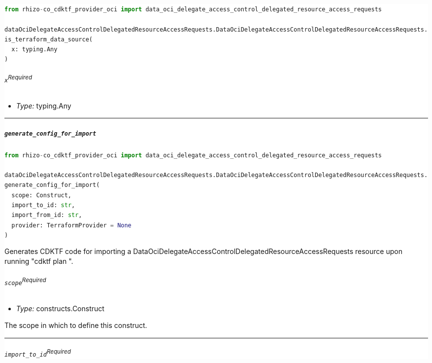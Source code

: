 ```python
from rhizo-co_cdktf_provider_oci import data_oci_delegate_access_control_delegated_resource_access_requests

dataOciDelegateAccessControlDelegatedResourceAccessRequests.DataOciDelegateAccessControlDelegatedResourceAccessRequests.is_terraform_data_source(
  x: typing.Any
)
```

###### `x`<sup>Required</sup> <a name="x" id="rhizo-co-terraform-provider-oci.dataOciDelegateAccessControlDelegatedResourceAccessRequests.DataOciDelegateAccessControlDelegatedResourceAccessRequests.isTerraformDataSource.parameter.x"></a>

- *Type:* typing.Any

---

##### `generate_config_for_import` <a name="generate_config_for_import" id="rhizo-co-terraform-provider-oci.dataOciDelegateAccessControlDelegatedResourceAccessRequests.DataOciDelegateAccessControlDelegatedResourceAccessRequests.generateConfigForImport"></a>

```python
from rhizo-co_cdktf_provider_oci import data_oci_delegate_access_control_delegated_resource_access_requests

dataOciDelegateAccessControlDelegatedResourceAccessRequests.DataOciDelegateAccessControlDelegatedResourceAccessRequests.generate_config_for_import(
  scope: Construct,
  import_to_id: str,
  import_from_id: str,
  provider: TerraformProvider = None
)
```

Generates CDKTF code for importing a DataOciDelegateAccessControlDelegatedResourceAccessRequests resource upon running "cdktf plan <stack-name>".

###### `scope`<sup>Required</sup> <a name="scope" id="rhizo-co-terraform-provider-oci.dataOciDelegateAccessControlDelegatedResourceAccessRequests.DataOciDelegateAccessControlDelegatedResourceAccessRequests.generateConfigForImport.parameter.scope"></a>

- *Type:* constructs.Construct

The scope in which to define this construct.

---

###### `import_to_id`<sup>Required</sup> <a name="import_to_id" id="rhizo-co-terraform-provider-oci.dataOciDelegateAccessControlDelegatedResourceAccessRequests.DataOciDelegateAccessControlDelegatedResourceAccessRequests.generateConfigForImport.parameter.importToId"></a>
